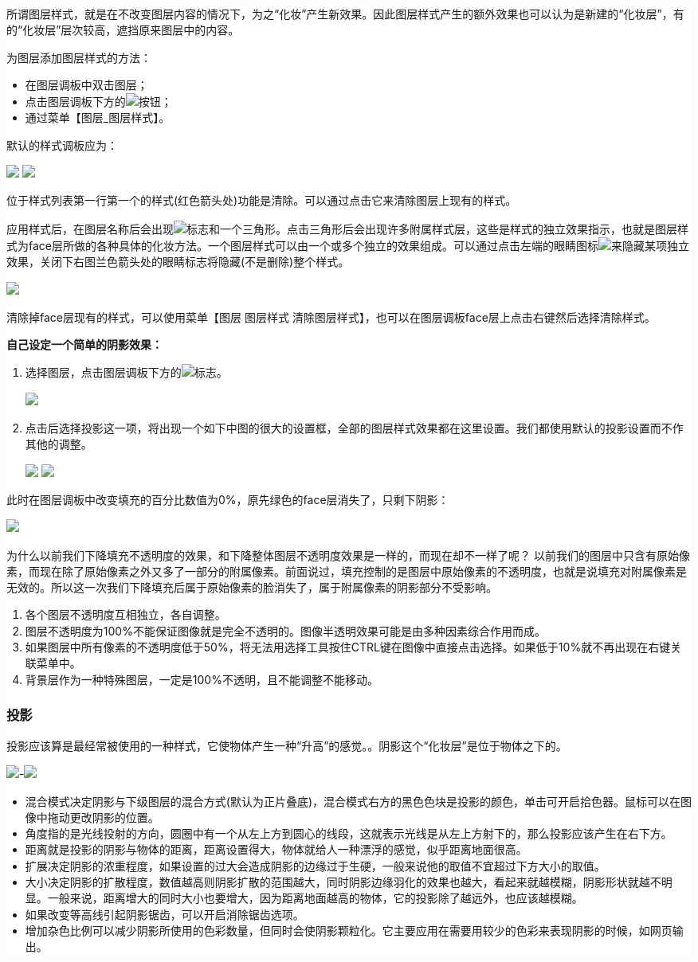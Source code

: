 所谓图层样式，就是在不改变图层内容的情况下，为之“化妆”产生新效果。因此图层样式产生的额外效果也可以认为是新建的“化妆层”，有的“化妆层”层次较高，遮挡原来图层中的内容。

为图层添加图层样式的方法：

- 在图层调板中双击图层；
- 点击图层调板下方的![](http://www.99ut.com/library/turlib/serieslib/11/P_Effects_Wi_N.jpg)按钮；
- 通过菜单【图层_图层样式】。

默认的样式调板应为：

![](http://www.99ut.com/library/turlib/serieslib/05/005_a01.jpg) ![](http://www.99ut.com/library/turlib/serieslib/05/005_036.jpg)

位于样式列表第一行第一个的样式(红色箭头处)功能是清除。可以通过点击它来清除图层上现有的样式。

应用样式后，在图层名称后会出现![](http://www.99ut.com/library/turlib/serieslib/05/P_Effects_Wi_N.jpg)标志和一个三角形。点击三角形后会出现许多附属样式层，这些是样式的独立效果指示，也就是图层样式为face层所做的各种具体的化妆方法。一个图层样式可以由一个或多个独立的效果组成。可以通过点击左端的眼睛图标![](http://www.99ut.com/library/turlib/serieslib/05/P_Visibility_Sm_N.jpg)来隐藏某项独立效果，关闭下右图兰色箭头处的眼睛标志将隐藏(不是删除)整个样式。

![](http://www.99ut.com/library/turlib/serieslib/05/005_038.jpg)

清除掉face层现有的样式，可以使用菜单【图层 图层样式 清除图层样式】，也可以在图层调板face层上点击右键然后选择清除样式。

__自己设定一个简单的阴影效果：__

1. 选择图层，点击图层调板下方的![](http://www.99ut.com/library/turlib/serieslib/05/P_Effects_Wi_N.jpg)标志。

    ![](http://www.99ut.com/library/turlib/serieslib/05/005_039.jpg)

2. 点击后选择投影这一项，将出现一个如下中图的很大的设置框，全部的图层样式效果都在这里设置。我们都使用默认的投影设置而不作其他的调整。

    ![](http://www.99ut.com/library/turlib/serieslib/05/005_040.jpg) ![](http://www.99ut.com/library/turlib/serieslib/05/005_041.jpg)

此时在图层调板中改变填充的百分比数值为0%，原先绿色的face层消失了，只剩下阴影：

![](http://www.99ut.com/library/turlib/serieslib/05/005_042.jpg)

为什么以前我们下降填充不透明度的效果，和下降整体图层不透明度效果是一样的，而现在却不一样了呢？
以前我们的图层中只含有原始像素，而现在除了原始像素之外又多了一部分的附属像素。前面说过，填充控制的是图层中原始像素的不透明度，也就是说填充对附属像素是无效的。所以这一次我们下降填充后属于原始像素的脸消失了，属于附属像素的阴影部分不受影响。

1. 各个图层不透明度互相独立，各自调整。
2. 图层不透明度为100%不能保证图像就是完全不透明的。图像半透明效果可能是由多种因素综合作用而成。
3. 如果图层中所有像素的不透明度低于50%，将无法用选择工具按住CTRL键在图像中直接点击选择。如果低于10%就不再出现在右键关联菜单中。
4. 背景层作为一种特殊图层，一定是100%不透明，且不能调整不能移动。

### 投影

投影应该算是最经常被使用的一种样式，它使物体产生一种“升高”的感觉。。阴影这个“化妆层”是位于物体之下的。

![](http://www.99ut.com/library/turlib/serieslib/11/11_b01.jpg)-![](http://www.99ut.com/library/turlib/serieslib/11/11_b02.jpg)

- 混合模式决定阴影与下级图层的混合方式(默认为正片叠底)，混合模式右方的黑色色块是投影的颜色，单击可开启拾色器。鼠标可以在图像中拖动更改阴影的位置。
- 角度指的是光线投射的方向，圆圈中有一个从左上方到圆心的线段，这就表示光线是从左上方射下的，那么投影应该产生在右下方。
- 距离就是投影的阴影与物体的距离，距离设置得大，物体就给人一种漂浮的感觉，似乎距离地面很高。
- 扩展决定阴影的浓重程度，如果设置的过大会造成阴影的边缘过于生硬，一般来说他的取值不宜超过下方大小的取值。
- 大小决定阴影的扩散程度，数值越高则阴影扩散的范围越大，同时阴影边缘羽化的效果也越大，看起来就越模糊，阴影形状就越不明显。一般来说，距离增大的同时大小也要增大，因为距离地面越高的物体，它的投影除了越远外，也应该越模糊。
- 如果改变等高线引起阴影锯齿，可以开启消除锯齿选项。
- 增加杂色比例可以减少阴影所使用的色彩数量，但同时会使阴影颗粒化。它主要应用在需要用较少的色彩来表现阴影的时候，如网页输出。
